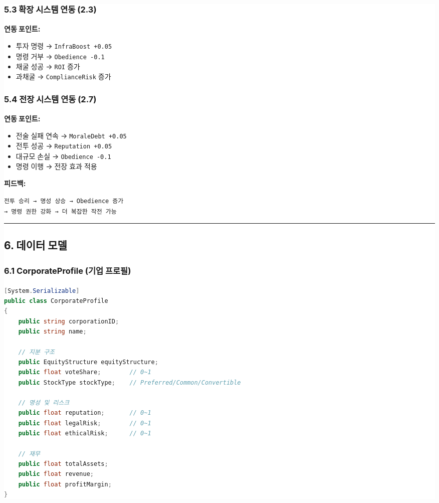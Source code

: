 ### 5.3 확장 시스템 연동 (2.3)

**연동 포인트:**

- 투자 명령 → `InfraBoost +0.05`
- 명령 거부 → `Obedience -0.1`
- 채굴 성공 → `ROI` 증가
- 과채굴 → `ComplianceRisk` 증가

### 5.4 전장 시스템 연동 (2.7)

**연동 포인트:**

- 전술 실패 연속 → `MoraleDebt +0.05`
- 전투 성공 → `Reputation +0.05`
- 대규모 손실 → `Obedience -0.1`
- 명령 이행 → 전장 효과 적용

**피드백:**

```
전투 승리 → 명성 상승 → Obedience 증가 
→ 명령 권한 강화 → 더 복잡한 작전 가능
```

---

## 6. 데이터 모델

### 6.1 CorporateProfile (기업 프로필)

```csharp
[System.Serializable]
public class CorporateProfile
{
    public string corporationID;
    public string name;
    
    // 지분 구조
    public EquityStructure equityStructure;
    public float voteShare;        // 0~1
    public StockType stockType;    // Preferred/Common/Convertible
    
    // 명성 및 리스크
    public float reputation;       // 0~1
    public float legalRisk;        // 0~1
    public float ethicalRisk;      // 0~1
    
    // 재무
    public float totalAssets;
    public float revenue;
    public float profitMargin;
}
```
